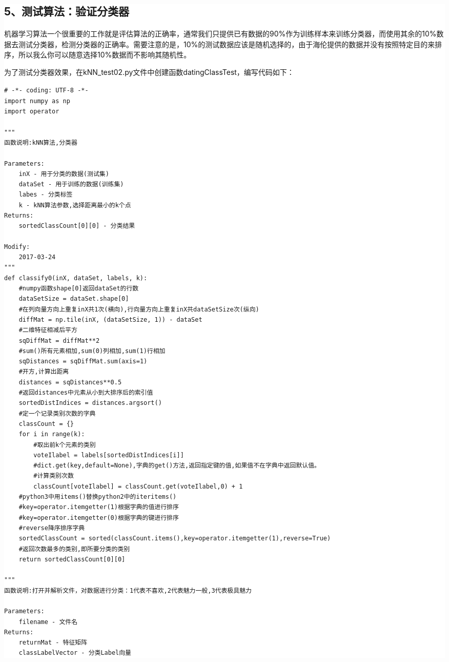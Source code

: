 ## 5、测试算法：验证分类器

机器学习算法一个很重要的工作就是评估算法的正确率，通常我们只提供已有数据的90%作为训练样本来训练分类器，而使用其余的10%数据去测试分类器，检测分类器的正确率。需要注意的是，10%的测试数据应该是随机选择的，由于海伦提供的数据并没有按照特定目的来排序，所以我么你可以随意选择10%数据而不影响其随机性。

为了测试分类器效果，在kNN_test02.py文件中创建函数datingClassTest，编写代码如下：

```python3
# -*- coding: UTF-8 -*-
import numpy as np
import operator

"""
函数说明:kNN算法,分类器

Parameters:
    inX - 用于分类的数据(测试集)
    dataSet - 用于训练的数据(训练集)
    labes - 分类标签
    k - kNN算法参数,选择距离最小的k个点
Returns:
    sortedClassCount[0][0] - 分类结果

Modify:
    2017-03-24
"""
def classify0(inX, dataSet, labels, k):
    #numpy函数shape[0]返回dataSet的行数
    dataSetSize = dataSet.shape[0]
    #在列向量方向上重复inX共1次(横向),行向量方向上重复inX共dataSetSize次(纵向)
    diffMat = np.tile(inX, (dataSetSize, 1)) - dataSet
    #二维特征相减后平方
    sqDiffMat = diffMat**2
    #sum()所有元素相加,sum(0)列相加,sum(1)行相加
    sqDistances = sqDiffMat.sum(axis=1)
    #开方,计算出距离
    distances = sqDistances**0.5
    #返回distances中元素从小到大排序后的索引值
    sortedDistIndices = distances.argsort()
    #定一个记录类别次数的字典
    classCount = {}
    for i in range(k):
        #取出前k个元素的类别
        voteIlabel = labels[sortedDistIndices[i]]
        #dict.get(key,default=None),字典的get()方法,返回指定键的值,如果值不在字典中返回默认值。
        #计算类别次数
        classCount[voteIlabel] = classCount.get(voteIlabel,0) + 1
    #python3中用items()替换python2中的iteritems()
    #key=operator.itemgetter(1)根据字典的值进行排序
    #key=operator.itemgetter(0)根据字典的键进行排序
    #reverse降序排序字典
    sortedClassCount = sorted(classCount.items(),key=operator.itemgetter(1),reverse=True)
    #返回次数最多的类别,即所要分类的类别
    return sortedClassCount[0][0]

"""
函数说明:打开并解析文件，对数据进行分类：1代表不喜欢,2代表魅力一般,3代表极具魅力

Parameters:
    filename - 文件名
Returns:
    returnMat - 特征矩阵
    classLabelVector - 分类Label向量

```